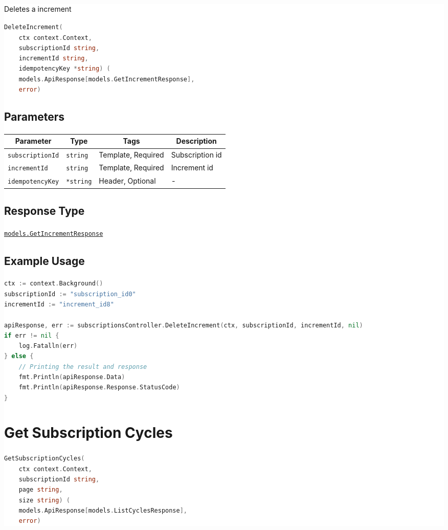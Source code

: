 Deletes a increment

```go
DeleteIncrement(
    ctx context.Context,
    subscriptionId string,
    incrementId string,
    idempotencyKey *string) (
    models.ApiResponse[models.GetIncrementResponse],
    error)
```

## Parameters

| Parameter | Type | Tags | Description |
|  --- | --- | --- | --- |
| `subscriptionId` | `string` | Template, Required | Subscription id |
| `incrementId` | `string` | Template, Required | Increment id |
| `idempotencyKey` | `*string` | Header, Optional | - |

## Response Type

[`models.GetIncrementResponse`](../../doc/models/get-increment-response.md)

## Example Usage

```go
ctx := context.Background()
subscriptionId := "subscription_id0"
incrementId := "increment_id8"

apiResponse, err := subscriptionsController.DeleteIncrement(ctx, subscriptionId, incrementId, nil)
if err != nil {
    log.Fatalln(err)
} else {
    // Printing the result and response
    fmt.Println(apiResponse.Data)
    fmt.Println(apiResponse.Response.StatusCode)
}
```


# Get Subscription Cycles

```go
GetSubscriptionCycles(
    ctx context.Context,
    subscriptionId string,
    page string,
    size string) (
    models.ApiResponse[models.ListCyclesResponse],
    error)
```
